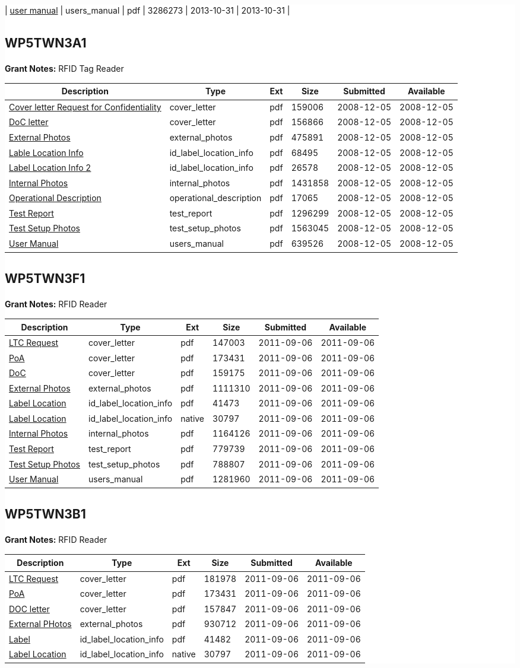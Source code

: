 | [user manual](WP5TCP2B1/cb4bfa1d910dfab92ecf2d2e9b5a0148/2106943.pdf) | users_manual | pdf | 3286273 | 2013-10-31 | 2013-10-31 |
## WP5TWN3A1
**Grant Notes:** RFID Tag Reader

| Description | Type | Ext | Size | Submitted | Available |
| ----------- | ---- | --- | ---- | --------- | --------- |
| [Cover letter Request for Confidentiality](WP5TWN3A1/7b4eaef734127239abaa0303277f661e/1040090.pdf) | cover_letter | pdf | 159006 | 2008-12-05 | 2008-12-05 |
| [DoC letter](WP5TWN3A1/7b4eaef734127239abaa0303277f661e/1040085.pdf) | cover_letter | pdf | 156866 | 2008-12-05 | 2008-12-05 |
| [External Photos](WP5TWN3A1/7b4eaef734127239abaa0303277f661e/1040086.pdf) | external_photos | pdf | 475891 | 2008-12-05 | 2008-12-05 |
| [Lable Location Info](WP5TWN3A1/7b4eaef734127239abaa0303277f661e/1040087.pdf) | id_label_location_info | pdf | 68495 | 2008-12-05 | 2008-12-05 |
| [Label Location Info 2](WP5TWN3A1/7b4eaef734127239abaa0303277f661e/1040094.pdf) | id_label_location_info | pdf | 26578 | 2008-12-05 | 2008-12-05 |
| [Internal Photos](WP5TWN3A1/7b4eaef734127239abaa0303277f661e/1040088.pdf) | internal_photos | pdf | 1431858 | 2008-12-05 | 2008-12-05 |
| [Operational Description](WP5TWN3A1/7b4eaef734127239abaa0303277f661e/1040089.pdf) | operational_description | pdf | 17065 | 2008-12-05 | 2008-12-05 |
| [Test Report](WP5TWN3A1/7b4eaef734127239abaa0303277f661e/1040091.pdf) | test_report | pdf | 1296299 | 2008-12-05 | 2008-12-05 |
| [Test Setup Photos](WP5TWN3A1/7b4eaef734127239abaa0303277f661e/1040093.pdf) | test_setup_photos | pdf | 1563045 | 2008-12-05 | 2008-12-05 |
| [User Manual](WP5TWN3A1/7b4eaef734127239abaa0303277f661e/1038362.pdf) | users_manual | pdf | 639526 | 2008-12-05 | 2008-12-05 |
## WP5TWN3F1
**Grant Notes:** RFID Reader

| Description | Type | Ext | Size | Submitted | Available |
| ----------- | ---- | --- | ---- | --------- | --------- |
| [LTC Request](WP5TWN3F1/2e89c0a62913a7cf75fa424280490948/1536482.pdf) | cover_letter | pdf | 147003 | 2011-09-06 | 2011-09-06 |
| [PoA](WP5TWN3F1/2e89c0a62913a7cf75fa424280490948/1536485.pdf) | cover_letter | pdf | 173431 | 2011-09-06 | 2011-09-06 |
| [DoC](WP5TWN3F1/2e89c0a62913a7cf75fa424280490948/1536486.pdf) | cover_letter | pdf | 159175 | 2011-09-06 | 2011-09-06 |
| [External Photos](WP5TWN3F1/2e89c0a62913a7cf75fa424280490948/1536488.pdf) | external_photos | pdf | 1111310 | 2011-09-06 | 2011-09-06 |
| [Label Location](WP5TWN3F1/2e89c0a62913a7cf75fa424280490948/1536483.pdf) | id_label_location_info | pdf | 41473 | 2011-09-06 | 2011-09-06 |
| [Label Location](WP5TWN3F1/2e89c0a62913a7cf75fa424280490948/1536487.native) | id_label_location_info | native | 30797 | 2011-09-06 | 2011-09-06 |
| [Internal Photos](WP5TWN3F1/2e89c0a62913a7cf75fa424280490948/1536489.pdf) | internal_photos | pdf | 1164126 | 2011-09-06 | 2011-09-06 |
| [Test Report](WP5TWN3F1/2e89c0a62913a7cf75fa424280490948/1536484.pdf) | test_report | pdf | 779739 | 2011-09-06 | 2011-09-06 |
| [Test Setup Photos](WP5TWN3F1/2e89c0a62913a7cf75fa424280490948/1536490.pdf) | test_setup_photos | pdf | 788807 | 2011-09-06 | 2011-09-06 |
| [User Manual](WP5TWN3F1/2e89c0a62913a7cf75fa424280490948/1536491.pdf) | users_manual | pdf | 1281960 | 2011-09-06 | 2011-09-06 |
## WP5TWN3B1
**Grant Notes:** RFID Reader

| Description | Type | Ext | Size | Submitted | Available |
| ----------- | ---- | --- | ---- | --------- | --------- |
| [LTC Request](WP5TWN3B1/b2e6adefdadeb39b18fae38a3632d616/1536498.pdf) | cover_letter | pdf | 181978 | 2011-09-06 | 2011-09-06 |
| [PoA](WP5TWN3B1/b2e6adefdadeb39b18fae38a3632d616/1536485.pdf) | cover_letter | pdf | 173431 | 2011-09-06 | 2011-09-06 |
| [DOC letter](WP5TWN3B1/b2e6adefdadeb39b18fae38a3632d616/1536502.pdf) | cover_letter | pdf | 157847 | 2011-09-06 | 2011-09-06 |
| [External PHotos](WP5TWN3B1/b2e6adefdadeb39b18fae38a3632d616/1536504.pdf) | external_photos | pdf | 930712 | 2011-09-06 | 2011-09-06 |
| [Label](WP5TWN3B1/b2e6adefdadeb39b18fae38a3632d616/1536499.pdf) | id_label_location_info | pdf | 41482 | 2011-09-06 | 2011-09-06 |
| [Label Location](WP5TWN3B1/b2e6adefdadeb39b18fae38a3632d616/1536487.native) | id_label_location_info | native | 30797 | 2011-09-06 | 2011-09-06 |